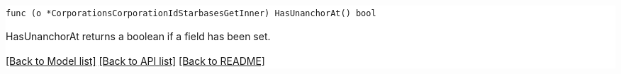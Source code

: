 `func (o *CorporationsCorporationIdStarbasesGetInner) HasUnanchorAt() bool`

HasUnanchorAt returns a boolean if a field has been set.


[[Back to Model list]](../README.md#documentation-for-models) [[Back to API list]](../README.md#documentation-for-api-endpoints) [[Back to README]](../README.md)


